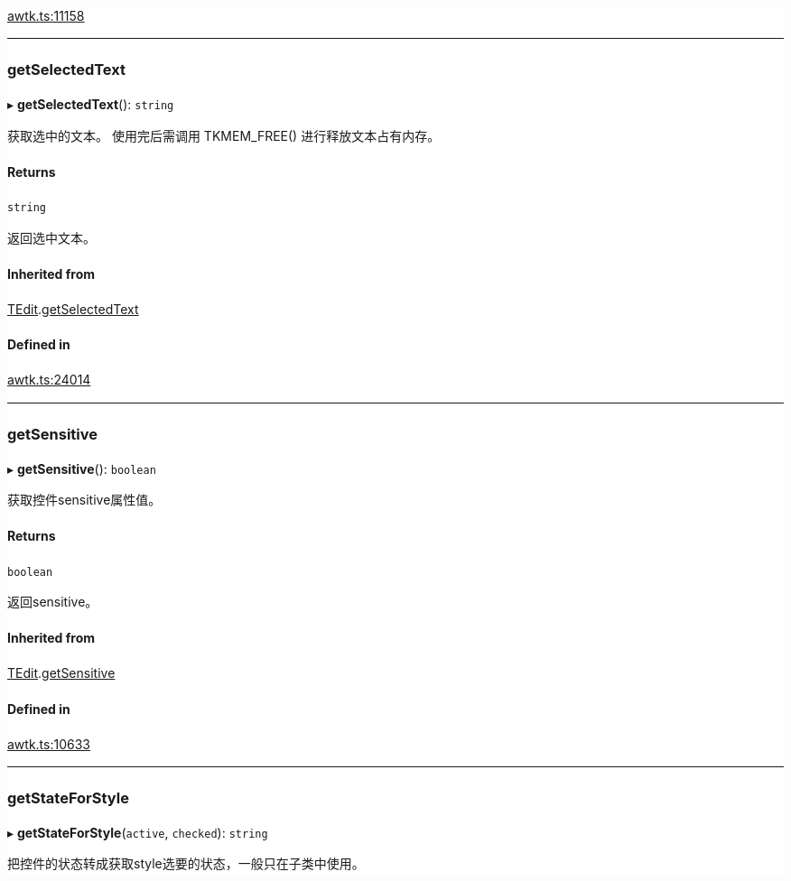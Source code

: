 [awtk.ts:11158](https://github.com/zlgopen/awtk-binding/blob/527f1f8/tools/code_gen/js/output/awtk.ts#L11158)

___

### getSelectedText

▸ **getSelectedText**(): `string`

获取选中的文本。
使用完后需调用 TKMEM_FREE() 进行释放文本占有内存。

#### Returns

`string`

返回选中文本。

#### Inherited from

[TEdit](TEdit.md).[getSelectedText](TEdit.md#getselectedtext)

#### Defined in

[awtk.ts:24014](https://github.com/zlgopen/awtk-binding/blob/527f1f8/tools/code_gen/js/output/awtk.ts#L24014)

___

### getSensitive

▸ **getSensitive**(): `boolean`

获取控件sensitive属性值。

#### Returns

`boolean`

返回sensitive。

#### Inherited from

[TEdit](TEdit.md).[getSensitive](TEdit.md#getsensitive)

#### Defined in

[awtk.ts:10633](https://github.com/zlgopen/awtk-binding/blob/527f1f8/tools/code_gen/js/output/awtk.ts#L10633)

___

### getStateForStyle

▸ **getStateForStyle**(`active`, `checked`): `string`

把控件的状态转成获取style选要的状态，一般只在子类中使用。

